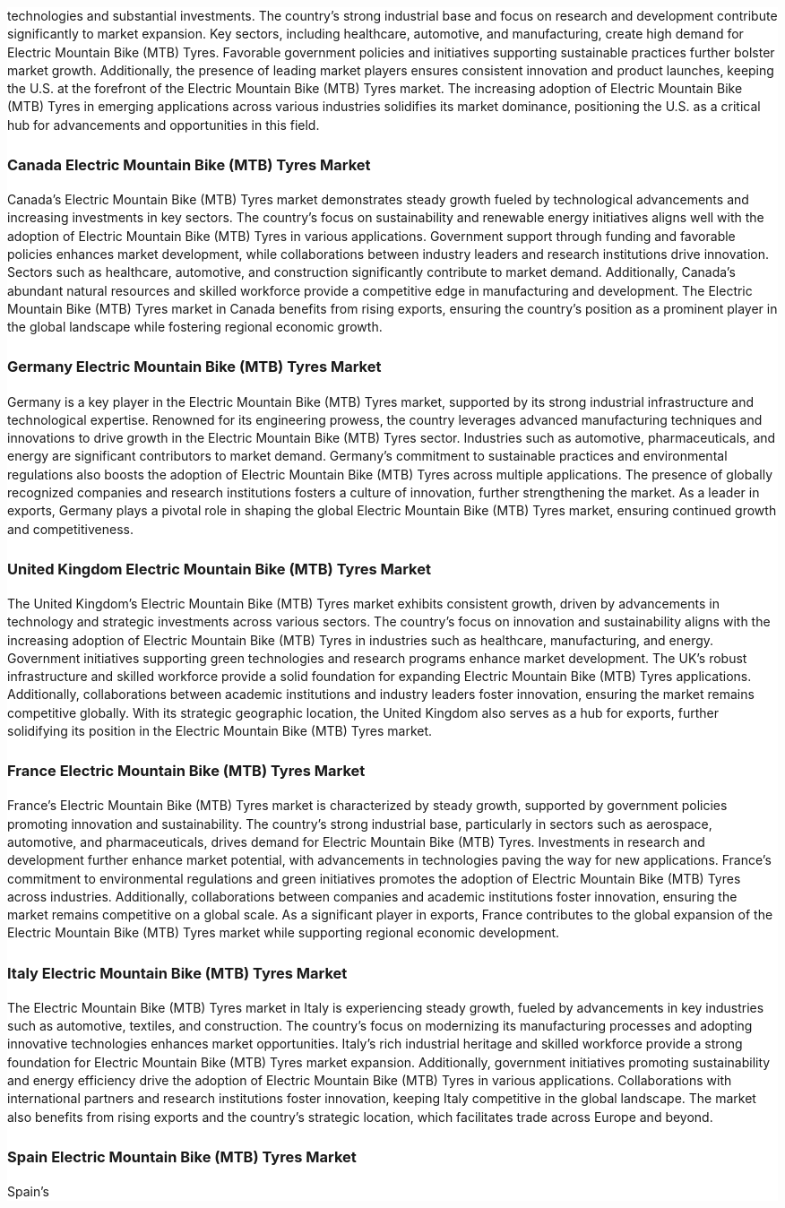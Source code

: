 technologies and substantial investments. The country&rsquo;s strong industrial base and focus on research and development contribute significantly to market expansion. Key sectors, including healthcare, automotive, and manufacturing, create high demand for Electric Mountain Bike (MTB) Tyres. Favorable government policies and initiatives supporting sustainable practices further bolster market growth. Additionally, the presence of leading market players ensures consistent innovation and product launches, keeping the U.S. at the forefront of the Electric Mountain Bike (MTB) Tyres market. The increasing adoption of Electric Mountain Bike (MTB) Tyres in emerging applications across various industries solidifies its market dominance, positioning the U.S. as a critical hub for advancements and opportunities in this field.</p><h3>Canada Electric Mountain Bike (MTB) Tyres Market</h3><p>Canada&rsquo;s Electric Mountain Bike (MTB) Tyres market demonstrates steady growth fueled by technological advancements and increasing investments in key sectors. The country&rsquo;s focus on sustainability and renewable energy initiatives aligns well with the adoption of Electric Mountain Bike (MTB) Tyres in various applications. Government support through funding and favorable policies enhances market development, while collaborations between industry leaders and research institutions drive innovation. Sectors such as healthcare, automotive, and construction significantly contribute to market demand. Additionally, Canada&rsquo;s abundant natural resources and skilled workforce provide a competitive edge in manufacturing and development. The Electric Mountain Bike (MTB) Tyres market in Canada benefits from rising exports, ensuring the country&rsquo;s position as a prominent player in the global landscape while fostering regional economic growth.</p><h3>Germany Electric Mountain Bike (MTB) Tyres Market</h3><p>Germany is a key player in the Electric Mountain Bike (MTB) Tyres market, supported by its strong industrial infrastructure and technological expertise. Renowned for its engineering prowess, the country leverages advanced manufacturing techniques and innovations to drive growth in the Electric Mountain Bike (MTB) Tyres sector. Industries such as automotive, pharmaceuticals, and energy are significant contributors to market demand. Germany&rsquo;s commitment to sustainable practices and environmental regulations also boosts the adoption of Electric Mountain Bike (MTB) Tyres across multiple applications. The presence of globally recognized companies and research institutions fosters a culture of innovation, further strengthening the market. As a leader in exports, Germany plays a pivotal role in shaping the global Electric Mountain Bike (MTB) Tyres market, ensuring continued growth and competitiveness.</p><h3>United Kingdom Electric Mountain Bike (MTB) Tyres Market</h3><p>The United Kingdom&rsquo;s Electric Mountain Bike (MTB) Tyres market exhibits consistent growth, driven by advancements in technology and strategic investments across various sectors. The country&rsquo;s focus on innovation and sustainability aligns with the increasing adoption of Electric Mountain Bike (MTB) Tyres in industries such as healthcare, manufacturing, and energy. Government initiatives supporting green technologies and research programs enhance market development. The UK&rsquo;s robust infrastructure and skilled workforce provide a solid foundation for expanding Electric Mountain Bike (MTB) Tyres applications. Additionally, collaborations between academic institutions and industry leaders foster innovation, ensuring the market remains competitive globally. With its strategic geographic location, the United Kingdom also serves as a hub for exports, further solidifying its position in the Electric Mountain Bike (MTB) Tyres market.</p><h3>France Electric Mountain Bike (MTB) Tyres Market</h3><p>France&rsquo;s Electric Mountain Bike (MTB) Tyres market is characterized by steady growth, supported by government policies promoting innovation and sustainability. The country&rsquo;s strong industrial base, particularly in sectors such as aerospace, automotive, and pharmaceuticals, drives demand for Electric Mountain Bike (MTB) Tyres. Investments in research and development further enhance market potential, with advancements in technologies paving the way for new applications. France&rsquo;s commitment to environmental regulations and green initiatives promotes the adoption of Electric Mountain Bike (MTB) Tyres across industries. Additionally, collaborations between companies and academic institutions foster innovation, ensuring the market remains competitive on a global scale. As a significant player in exports, France contributes to the global expansion of the Electric Mountain Bike (MTB) Tyres market while supporting regional economic development.</p><h3>Italy Electric Mountain Bike (MTB) Tyres Market</h3><p>The Electric Mountain Bike (MTB) Tyres market in Italy is experiencing steady growth, fueled by advancements in key industries such as automotive, textiles, and construction. The country&rsquo;s focus on modernizing its manufacturing processes and adopting innovative technologies enhances market opportunities. Italy&rsquo;s rich industrial heritage and skilled workforce provide a strong foundation for Electric Mountain Bike (MTB) Tyres market expansion. Additionally, government initiatives promoting sustainability and energy efficiency drive the adoption of Electric Mountain Bike (MTB) Tyres in various applications. Collaborations with international partners and research institutions foster innovation, keeping Italy competitive in the global landscape. The market also benefits from rising exports and the country&rsquo;s strategic location, which facilitates trade across Europe and beyond.</p><h3>Spain Electric Mountain Bike (MTB) Tyres Market</h3><p>Spain&rsquo;s
